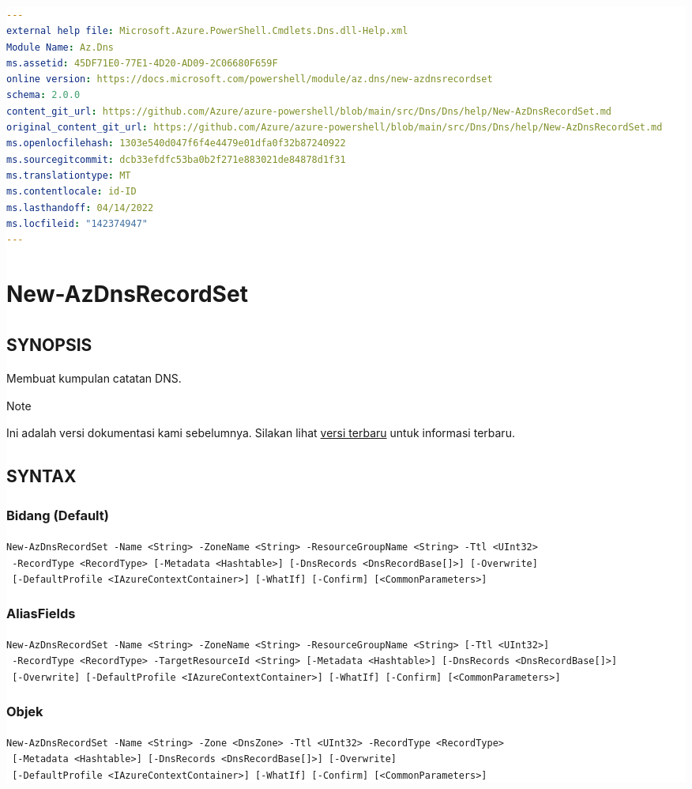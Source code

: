 ```yaml
---
external help file: Microsoft.Azure.PowerShell.Cmdlets.Dns.dll-Help.xml
Module Name: Az.Dns
ms.assetid: 45DF71E0-77E1-4D20-AD09-2C06680F659F
online version: https://docs.microsoft.com/powershell/module/az.dns/new-azdnsrecordset
schema: 2.0.0
content_git_url: https://github.com/Azure/azure-powershell/blob/main/src/Dns/Dns/help/New-AzDnsRecordSet.md
original_content_git_url: https://github.com/Azure/azure-powershell/blob/main/src/Dns/Dns/help/New-AzDnsRecordSet.md
ms.openlocfilehash: 1303e540d047f6f4e4479e01dfa0f32b87240922
ms.sourcegitcommit: dcb33efdfc53ba0b2f271e883021de84878d1f31
ms.translationtype: MT
ms.contentlocale: id-ID
ms.lasthandoff: 04/14/2022
ms.locfileid: "142374947"
---
```

# New-AzDnsRecordSet

## SYNOPSIS
Membuat kumpulan catatan DNS.

> [!NOTE]
>Ini adalah versi dokumentasi kami sebelumnya. Silakan lihat [versi terbaru](/powershell/module/az.dns/new-azdnsrecordset) untuk informasi terbaru.

## SYNTAX

### Bidang (Default)
```
New-AzDnsRecordSet -Name <String> -ZoneName <String> -ResourceGroupName <String> -Ttl <UInt32>
 -RecordType <RecordType> [-Metadata <Hashtable>] [-DnsRecords <DnsRecordBase[]>] [-Overwrite]
 [-DefaultProfile <IAzureContextContainer>] [-WhatIf] [-Confirm] [<CommonParameters>]
```

### AliasFields
```
New-AzDnsRecordSet -Name <String> -ZoneName <String> -ResourceGroupName <String> [-Ttl <UInt32>]
 -RecordType <RecordType> -TargetResourceId <String> [-Metadata <Hashtable>] [-DnsRecords <DnsRecordBase[]>]
 [-Overwrite] [-DefaultProfile <IAzureContextContainer>] [-WhatIf] [-Confirm] [<CommonParameters>]
```

### Objek
```
New-AzDnsRecordSet -Name <String> -Zone <DnsZone> -Ttl <UInt32> -RecordType <RecordType>
 [-Metadata <Hashtable>] [-DnsRecords <DnsRecordBase[]>] [-Overwrite]
 [-DefaultProfile <IAzureContextContainer>] [-WhatIf] [-Confirm] [<CommonParameters>]
```
